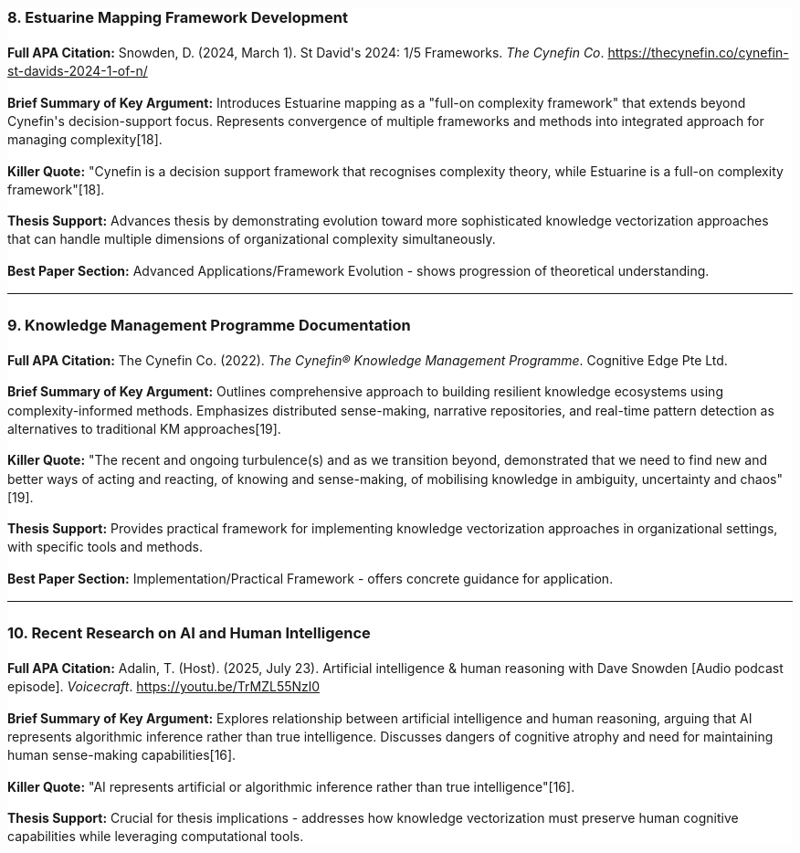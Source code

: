 ### 8. **Estuarine Mapping Framework Development**

**Full APA Citation:** Snowden, D. (2024, March 1). St David's 2024: 1/5 Frameworks. *The Cynefin Co*. https://thecynefin.co/cynefin-st-davids-2024-1-of-n/

**Brief Summary of Key Argument:** Introduces Estuarine mapping as a "full-on complexity framework" that extends beyond Cynefin's decision-support focus. Represents convergence of multiple frameworks and methods into integrated approach for managing complexity[18].

**Killer Quote:** "Cynefin is a decision support framework that recognises complexity theory, while Estuarine is a full-on complexity framework"[18].

**Thesis Support:** Advances thesis by demonstrating evolution toward more sophisticated knowledge vectorization approaches that can handle multiple dimensions of organizational complexity simultaneously.

**Best Paper Section:** Advanced Applications/Framework Evolution - shows progression of theoretical understanding.

***

### 9. **Knowledge Management Programme Documentation**

**Full APA Citation:** The Cynefin Co. (2022). *The Cynefin® Knowledge Management Programme*. Cognitive Edge Pte Ltd.

**Brief Summary of Key Argument:** Outlines comprehensive approach to building resilient knowledge ecosystems using complexity-informed methods. Emphasizes distributed sense-making, narrative repositories, and real-time pattern detection as alternatives to traditional KM approaches[19].

**Killer Quote:** "The recent and ongoing turbulence(s) and as we transition beyond, demonstrated that we need to find new and better ways of acting and reacting, of knowing and sense-making, of mobilising knowledge in ambiguity, uncertainty and chaos"[19].

**Thesis Support:** Provides practical framework for implementing knowledge vectorization approaches in organizational settings, with specific tools and methods.

**Best Paper Section:** Implementation/Practical Framework - offers concrete guidance for application.

***

### 10. **Recent Research on AI and Human Intelligence**

**Full APA Citation:** Adalin, T. (Host). (2025, July 23). Artificial intelligence & human reasoning with Dave Snowden [Audio podcast episode]. *Voicecraft*. https://youtu.be/TrMZL55Nzl0

**Brief Summary of Key Argument:** Explores relationship between artificial intelligence and human reasoning, arguing that AI represents algorithmic inference rather than true intelligence. Discusses dangers of cognitive atrophy and need for maintaining human sense-making capabilities[16].

**Killer Quote:** "AI represents artificial or algorithmic inference rather than true intelligence"[16].

**Thesis Support:** Crucial for thesis implications - addresses how knowledge vectorization must preserve human cognitive capabilities while leveraging computational tools.
